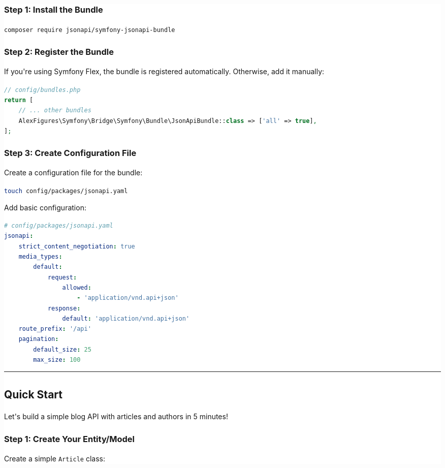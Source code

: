 ### Step 1: Install the Bundle

```bash
composer require jsonapi/symfony-jsonapi-bundle
```

### Step 2: Register the Bundle

If you're using Symfony Flex, the bundle is registered automatically. Otherwise, add it manually:

```php
// config/bundles.php
return [
    // ... other bundles
    AlexFigures\Symfony\Bridge\Symfony\Bundle\JsonApiBundle::class => ['all' => true],
];
```

### Step 3: Create Configuration File

Create a configuration file for the bundle:

```bash
touch config/packages/jsonapi.yaml
```

Add basic configuration:

```yaml
# config/packages/jsonapi.yaml
jsonapi:
    strict_content_negotiation: true
    media_types:
        default:
            request:
                allowed:
                    - 'application/vnd.api+json'
            response:
                default: 'application/vnd.api+json'
    route_prefix: '/api'
    pagination:
        default_size: 25
        max_size: 100
```

---

## Quick Start

Let's build a simple blog API with articles and authors in 5 minutes!

### Step 1: Create Your Entity/Model

Create a simple `Article` class:
